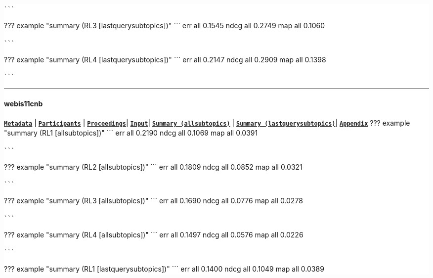 	```
??? example "summary (RL3 [lastquerysubtopics])"
	```
	err			all 0.1545
	ndcg		all 0.2749
	map			all 0.1060

	```
??? example "summary (RL4 [lastquerysubtopics])"
	```
	err			all 0.2147
	ndcg		all 0.2909
	map			all 0.1398

	```
---
#### webis11cnb 
[**`Metadata`**](./runs.md#webis11cnbrl1) | [**`Participants`**](./participants.md#webis) | [**`Proceedings`**](./proceedings.md#webis-at-the-trec-2011-session-track)| [**`Input`**](https://trec.nist.gov/results/trec20/session/input.webis11cnb.RL1.gz)| [**`Summary (allsubtopics)`**](https://trec.nist.gov/results/trec20/session/summary.allsubtopics.webis11cnb) | [**`Summary (lastquerysubtopics)`**](https://trec.nist.gov/results/trec20/session/summary.lastquerysubtopics.webis11cnb)| [**`Appendix`**](https://trec.nist.gov/pubs/trec20/appendices/session/webis11cnb.pdf)
??? example "summary (RL1 [allsubtopics])"
	```
	err			all 0.2190
	ndcg		all 0.1069
	map			all 0.0391

	```
??? example "summary (RL2 [allsubtopics])"
	```
	err			all 0.1809
	ndcg		all 0.0852
	map			all 0.0321

	```
??? example "summary (RL3 [allsubtopics])"
	```
	err			all 0.1690
	ndcg		all 0.0776
	map			all 0.0278

	```
??? example "summary (RL4 [allsubtopics])"
	```
	err			all 0.1497
	ndcg		all 0.0576
	map			all 0.0226

	```
??? example "summary (RL1 [lastquerysubtopics])"
	```
	err			all 0.1400
	ndcg		all 0.1049
	map			all 0.0389
